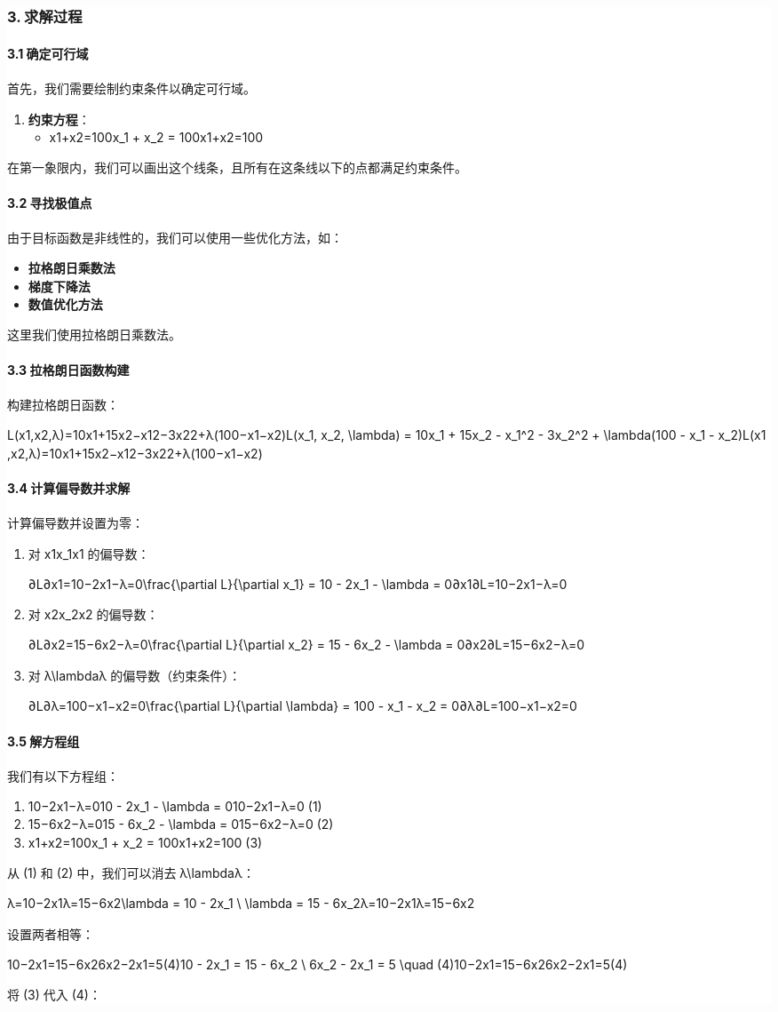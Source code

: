 ### 3. 求解过程

#### 3.1 确定可行域

首先，我们需要绘制约束条件以确定可行域。

1. **约束方程**：
    - x1+x2=100x_1 + x_2 = 100x1​+x2​=100

在第一象限内，我们可以画出这个线条，且所有在这条线以下的点都满足约束条件。

#### 3.2 寻找极值点

由于目标函数是非线性的，我们可以使用一些优化方法，如：

- **拉格朗日乘数法**
- **梯度下降法**
- **数值优化方法**

这里我们使用拉格朗日乘数法。

#### 3.3 拉格朗日函数构建

构建拉格朗日函数：

L(x1,x2,λ)=10x1+15x2−x12−3x22+λ(100−x1−x2)L(x_1, x_2, \lambda) = 10x_1 + 15x_2 - x_1^2 - 3x_2^2 + \lambda(100 - x_1 - x_2)L(x1​,x2​,λ)=10x1​+15x2​−x12​−3x22​+λ(100−x1​−x2​)

#### 3.4 计算偏导数并求解

计算偏导数并设置为零：

1. 对 x1x_1x1​ 的偏导数：
    
    ∂L∂x1=10−2x1−λ=0\frac{\partial L}{\partial x_1} = 10 - 2x_1 - \lambda = 0∂x1​∂L​=10−2x1​−λ=0
2. 对 x2x_2x2​ 的偏导数：
    
    ∂L∂x2=15−6x2−λ=0\frac{\partial L}{\partial x_2} = 15 - 6x_2 - \lambda = 0∂x2​∂L​=15−6x2​−λ=0
3. 对 λ\lambdaλ 的偏导数（约束条件）：
    
    ∂L∂λ=100−x1−x2=0\frac{\partial L}{\partial \lambda} = 100 - x_1 - x_2 = 0∂λ∂L​=100−x1​−x2​=0

#### 3.5 解方程组

我们有以下方程组：

1. 10−2x1−λ=010 - 2x_1 - \lambda = 010−2x1​−λ=0 (1)
2. 15−6x2−λ=015 - 6x_2 - \lambda = 015−6x2​−λ=0 (2)
3. x1+x2=100x_1 + x_2 = 100x1​+x2​=100 (3)

从 (1) 和 (2) 中，我们可以消去 λ\lambdaλ：

λ=10−2x1λ=15−6x2\lambda = 10 - 2x_1 \\ \lambda = 15 - 6x_2λ=10−2x1​λ=15−6x2​

设置两者相等：

10−2x1=15−6x26x2−2x1=5(4)10 - 2x_1 = 15 - 6x_2 \\ 6x_2 - 2x_1 = 5 \quad (4)10−2x1​=15−6x2​6x2​−2x1​=5(4)

将 (3) 代入 (4)：
